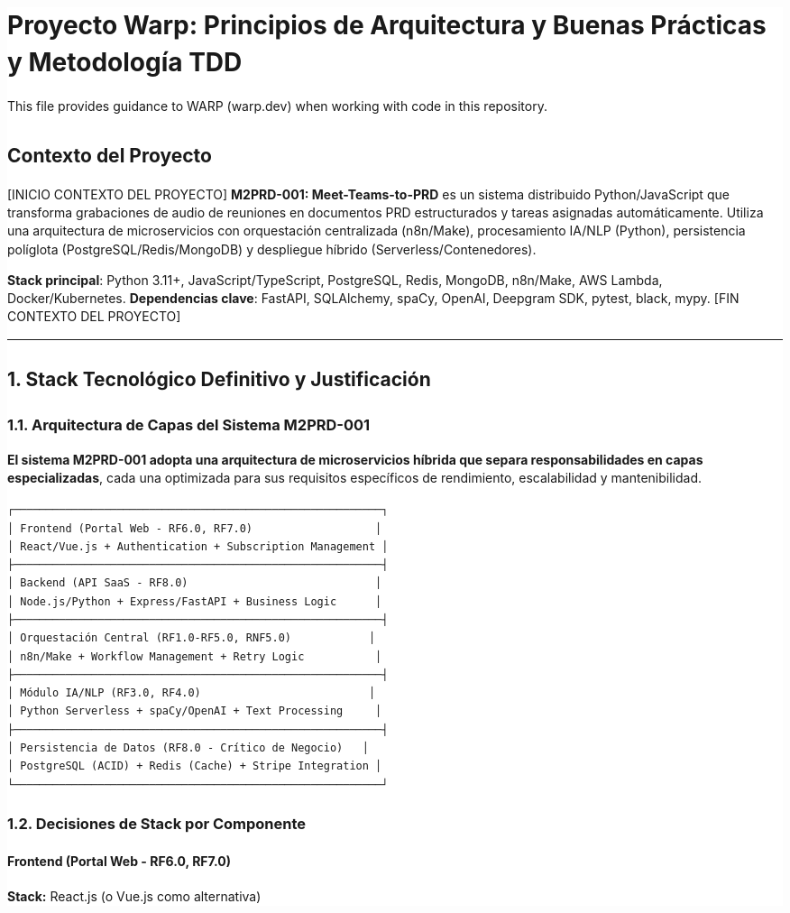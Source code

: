 # Proyecto Warp: Principios de Arquitectura y Buenas Prácticas y Metodología TDD

This file provides guidance to WARP (warp.dev) when working with code in this repository.

## Contexto del Proyecto

[INICIO CONTEXTO DEL PROYECTO]
**M2PRD-001: Meet-Teams-to-PRD** es un sistema distribuido Python/JavaScript que transforma grabaciones de audio de reuniones en documentos PRD estructurados y tareas asignadas automáticamente. Utiliza una arquitectura de microservicios con orquestación centralizada (n8n/Make), procesamiento IA/NLP (Python), persistencia políglota (PostgreSQL/Redis/MongoDB) y despliegue híbrido (Serverless/Contenedores).

**Stack principal**: Python 3.11+, JavaScript/TypeScript, PostgreSQL, Redis, MongoDB, n8n/Make, AWS Lambda, Docker/Kubernetes.
**Dependencias clave**: FastAPI, SQLAlchemy, spaCy, OpenAI, Deepgram SDK, pytest, black, mypy.
[FIN CONTEXTO DEL PROYECTO]

---

## 1. Stack Tecnológico Definitivo y Justificación

### 1.1. Arquitectura de Capas del Sistema M2PRD-001

**El sistema M2PRD-001 adopta una arquitectura de microservicios híbrida que separa responsabilidades en capas especializadas**, cada una optimizada para sus requisitos específicos de rendimiento, escalabilidad y mantenibilidad.

```
┌─────────────────────────────────────────────────────────┐
│ Frontend (Portal Web - RF6.0, RF7.0)                   │
│ React/Vue.js + Authentication + Subscription Management │
├─────────────────────────────────────────────────────────┤
│ Backend (API SaaS - RF8.0)                             │
│ Node.js/Python + Express/FastAPI + Business Logic      │
├─────────────────────────────────────────────────────────┤
│ Orquestación Central (RF1.0-RF5.0, RNF5.0)            │
│ n8n/Make + Workflow Management + Retry Logic           │
├─────────────────────────────────────────────────────────┤
│ Módulo IA/NLP (RF3.0, RF4.0)                          │
│ Python Serverless + spaCy/OpenAI + Text Processing     │
├─────────────────────────────────────────────────────────┤
│ Persistencia de Datos (RF8.0 - Crítico de Negocio)   │
│ PostgreSQL (ACID) + Redis (Cache) + Stripe Integration │
└─────────────────────────────────────────────────────────┘
```

### 1.2. Decisiones de Stack por Componente

#### **Frontend (Portal Web - RF6.0, RF7.0)**
**Stack:** React.js (o Vue.js como alternativa)
